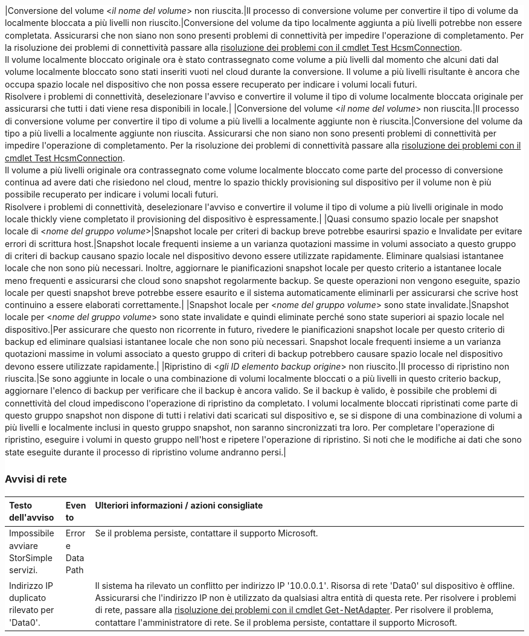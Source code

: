 |Conversione del volume <*il nome del volume*> non riuscita.|Il processo di conversione volume per convertire il tipo di volume da localmente bloccata a più livelli non riuscito.|Conversione del volume da tipo localmente aggiunta a più livelli potrebbe non essere completata. Assicurarsi che non siano non sono presenti problemi di connettività per impedire l'operazione di completamento. Per la risoluzione dei problemi di connettività passare alla [risoluzione dei problemi con il cmdlet Test HcsmConnection](storsimple-troubleshoot-deployment.md#troubleshoot-with-the-test-hcsmconnection-cmdlet).<br>Il volume localmente bloccato originale ora è stato contrassegnato come volume a più livelli dal momento che alcuni dati dal volume localmente bloccato sono stati inseriti vuoti nel cloud durante la conversione. Il volume a più livelli risultante è ancora che occupa spazio locale nel dispositivo che non possa essere recuperato per indicare i volumi locali futuri.<br>Risolvere i problemi di connettività, deselezionare l'avviso e convertire il volume il tipo di volume localmente bloccata originale per assicurarsi che tutti i dati viene resa disponibili in locale.|
|Conversione del volume <*il nome del volume*> non riuscita.|Il processo di conversione volume per convertire il tipo di volume a più livelli a localmente aggiunte non è riuscita.|Conversione del volume da tipo a più livelli a localmente aggiunte non riuscita. Assicurarsi che non siano non sono presenti problemi di connettività per impedire l'operazione di completamento. Per la risoluzione dei problemi di connettività passare alla [risoluzione dei problemi con il cmdlet Test HcsmConnection](storsimple-troubleshoot-deployment.md#troubleshoot-with-the-test-hcsmconnection-cmdlet).<br>Il volume a più livelli originale ora contrassegnato come volume localmente bloccato come parte del processo di conversione continua ad avere dati che risiedono nel cloud, mentre lo spazio thickly provisioning sul dispositivo per il volume non è più possibile recuperato per indicare i volumi locali futuri.<br>Risolvere i problemi di connettività, deselezionare l'avviso e convertire il volume il tipo di volume a più livelli originale in modo locale thickly viene completato il provisioning del dispositivo è espressamente.|
|Quasi consumo spazio locale per snapshot locale di <*nome del gruppo volume*>|Snapshot locale per criteri di backup breve potrebbe esaurirsi spazio e Invalidate per evitare errori di scrittura host.|Snapshot locale frequenti insieme a un varianza quotazioni massime in volumi associato a questo gruppo di criteri di backup causano spazio locale nel dispositivo devono essere utilizzate rapidamente. Eliminare qualsiasi istantanee locale che non sono più necessari. Inoltre, aggiornare le pianificazioni snapshot locale per questo criterio a istantanee locale meno frequenti e assicurarsi che cloud sono snapshot regolarmente backup. Se queste operazioni non vengono eseguite, spazio locale per questi snapshot breve potrebbe essere esaurito e il sistema automaticamente eliminarli per assicurarsi che scrive host continuino a essere elaborati correttamente.|
|Snapshot locale per <*nome del gruppo volume*> sono state invalidate.|Snapshot locale per <*nome del gruppo volume*> sono state invalidate e quindi eliminate perché sono state superiori ai spazio locale nel dispositivo.|Per assicurare che questo non ricorrente in futuro, rivedere le pianificazioni snapshot locale per questo criterio di backup ed eliminare qualsiasi istantanee locale che non sono più necessari. Snapshot locale frequenti insieme a un varianza quotazioni massime in volumi associato a questo gruppo di criteri di backup potrebbero causare spazio locale nel dispositivo devono essere utilizzate rapidamente.|
|Ripristino di <*gli ID elemento backup origine*> non riuscito.|Il processo di ripristino non riuscita.|Se sono aggiunte in locale o una combinazione di volumi localmente bloccati o a più livelli in questo criterio backup, aggiornare l'elenco di backup per verificare che il backup è ancora valido. Se il backup è valido, è possibile che problemi di connettività del cloud impediscono l'operazione di ripristino da completato. I volumi localmente bloccati ripristinati come parte di questo gruppo snapshot non dispone di tutti i relativi dati scaricati sul dispositivo e, se si dispone di una combinazione di volumi a più livelli e localmente inclusi in questo gruppo snapshot, non saranno sincronizzati tra loro. Per completare l'operazione di ripristino, eseguire i volumi in questo gruppo nell'host e ripetere l'operazione di ripristino. Si noti che le modifiche ai dati che sono state eseguite durante il processo di ripristino volume andranno persi.|

### <a name="networking-alerts"></a>Avvisi di rete

|Testo dell'avviso|Evento|Ulteriori informazioni / azioni consigliate|
|:---|:---|:---|
|Impossibile avviare StorSimple servizi.|Errore DataPath |Se il problema persiste, contattare il supporto Microsoft.|
|Indirizzo IP duplicato rilevato per 'Data0'.| |Il sistema ha rilevato un conflitto per indirizzo IP '10.0.0.1'. Risorsa di rete 'Data0' sul dispositivo *<device1>* è offline. Assicurarsi che l'indirizzo IP non è utilizzato da qualsiasi altra entità di questa rete. Per risolvere i problemi di rete, passare alla [risoluzione dei problemi con il cmdlet Get-NetAdapter](storsimple-troubleshoot-deployment.md#troubleshoot-with-the-get-netadapter-cmdlet). Per risolvere il problema, contattare l'amministratore di rete. Se il problema persiste, contattare il supporto Microsoft. |